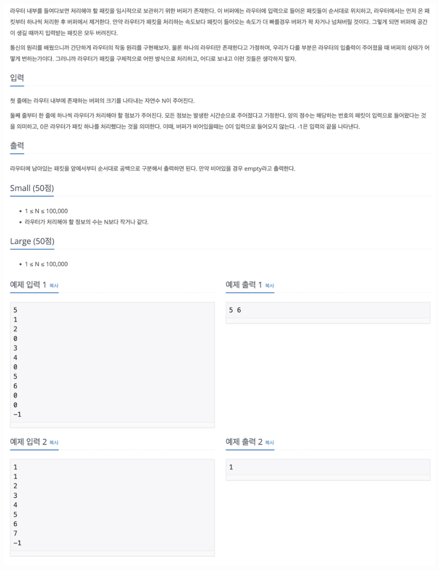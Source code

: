 <center><img src="/assets/images/baekjoon/15828-attach02.png" width="100%"></center>
<center><img src="/assets/images/baekjoon/15828-attach03.png" width="100%"></center>
